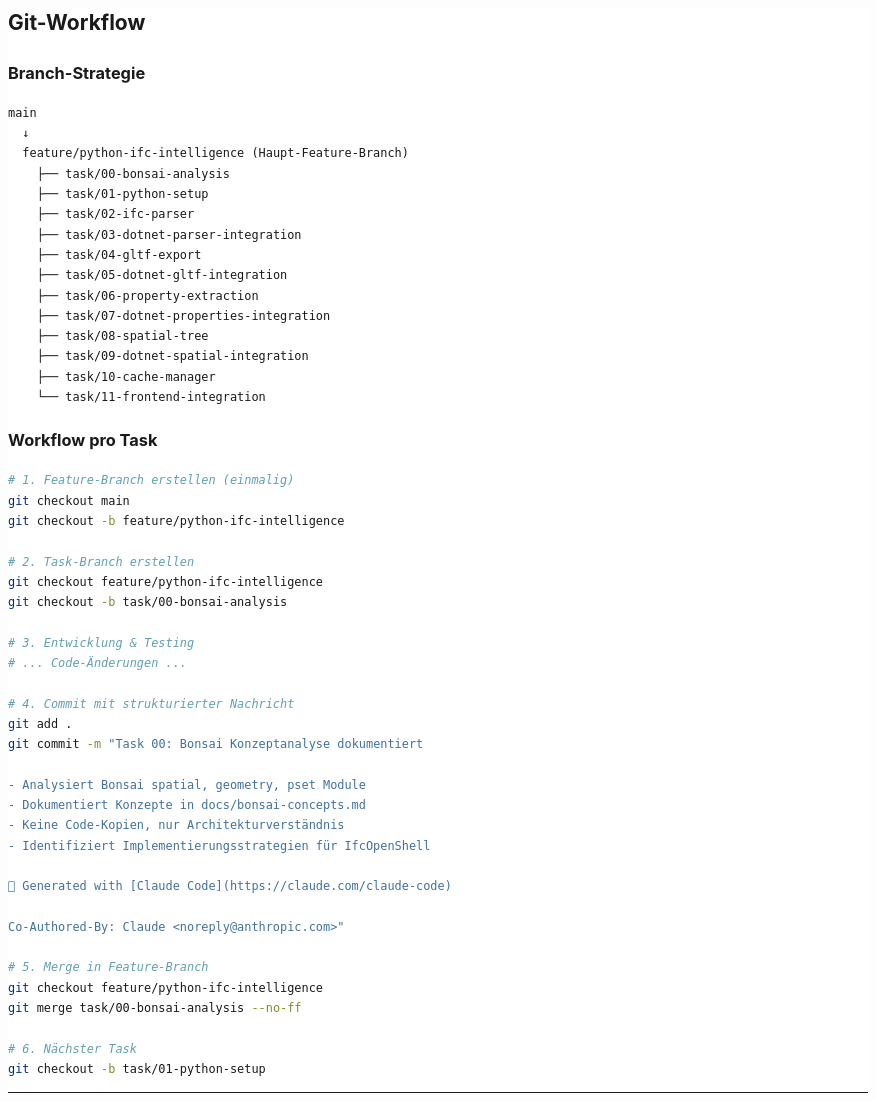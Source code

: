 
## Git-Workflow

### Branch-Strategie

```
main
  ↓
  feature/python-ifc-intelligence (Haupt-Feature-Branch)
    ├── task/00-bonsai-analysis
    ├── task/01-python-setup
    ├── task/02-ifc-parser
    ├── task/03-dotnet-parser-integration
    ├── task/04-gltf-export
    ├── task/05-dotnet-gltf-integration
    ├── task/06-property-extraction
    ├── task/07-dotnet-properties-integration
    ├── task/08-spatial-tree
    ├── task/09-dotnet-spatial-integration
    ├── task/10-cache-manager
    └── task/11-frontend-integration
```

### Workflow pro Task

```bash
# 1. Feature-Branch erstellen (einmalig)
git checkout main
git checkout -b feature/python-ifc-intelligence

# 2. Task-Branch erstellen
git checkout feature/python-ifc-intelligence
git checkout -b task/00-bonsai-analysis

# 3. Entwicklung & Testing
# ... Code-Änderungen ...

# 4. Commit mit strukturierter Nachricht
git add .
git commit -m "Task 00: Bonsai Konzeptanalyse dokumentiert

- Analysiert Bonsai spatial, geometry, pset Module
- Dokumentiert Konzepte in docs/bonsai-concepts.md
- Keine Code-Kopien, nur Architekturverständnis
- Identifiziert Implementierungsstrategien für IfcOpenShell

🤖 Generated with [Claude Code](https://claude.com/claude-code)

Co-Authored-By: Claude <noreply@anthropic.com>"

# 5. Merge in Feature-Branch
git checkout feature/python-ifc-intelligence
git merge task/00-bonsai-analysis --no-ff

# 6. Nächster Task
git checkout -b task/01-python-setup
```

---